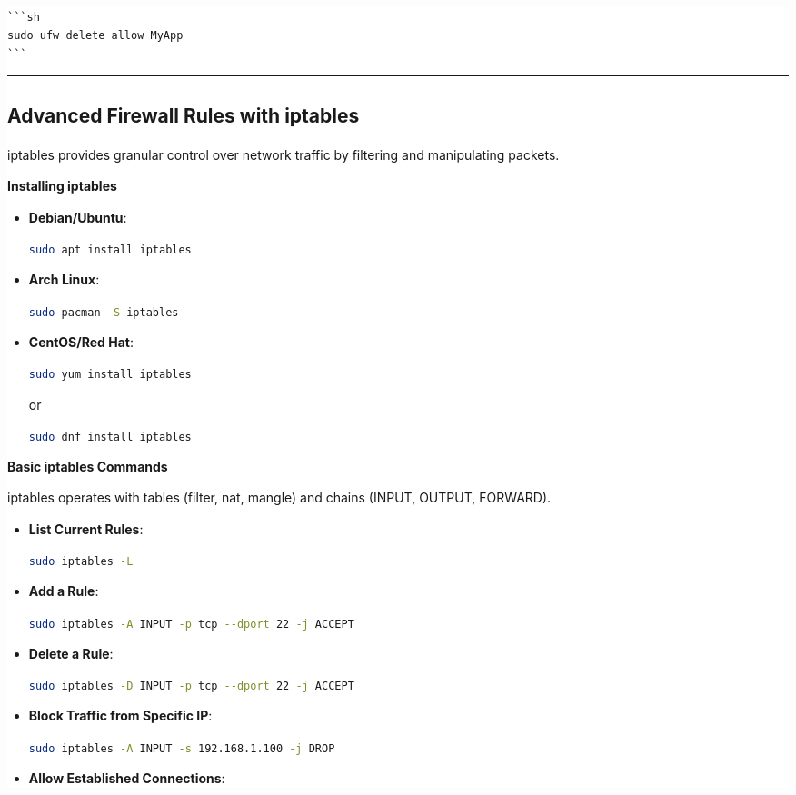     ```sh
    sudo ufw delete allow MyApp
    ```

***

## Advanced Firewall Rules with iptables

iptables provides granular control over network traffic by filtering and manipulating packets.

**Installing iptables**

*   **Debian/Ubuntu**:

    ```sh
    sudo apt install iptables
    ```
*   **Arch Linux**:

    ```sh
    sudo pacman -S iptables
    ```
*   **CentOS/Red Hat**:

    ```sh
    sudo yum install iptables
    ```

    or

    ```sh
    sudo dnf install iptables
    ```

**Basic iptables Commands**

iptables operates with tables (filter, nat, mangle) and chains (INPUT, OUTPUT, FORWARD).

*   **List Current Rules**:

    ```sh
    sudo iptables -L
    ```
*   **Add a Rule**:

    ```sh
    sudo iptables -A INPUT -p tcp --dport 22 -j ACCEPT
    ```
*   **Delete a Rule**:

    ```sh
    sudo iptables -D INPUT -p tcp --dport 22 -j ACCEPT
    ```
*   **Block Traffic from Specific IP**:

    ```sh
    sudo iptables -A INPUT -s 192.168.1.100 -j DROP
    ```
*   **Allow Established Connections**:
